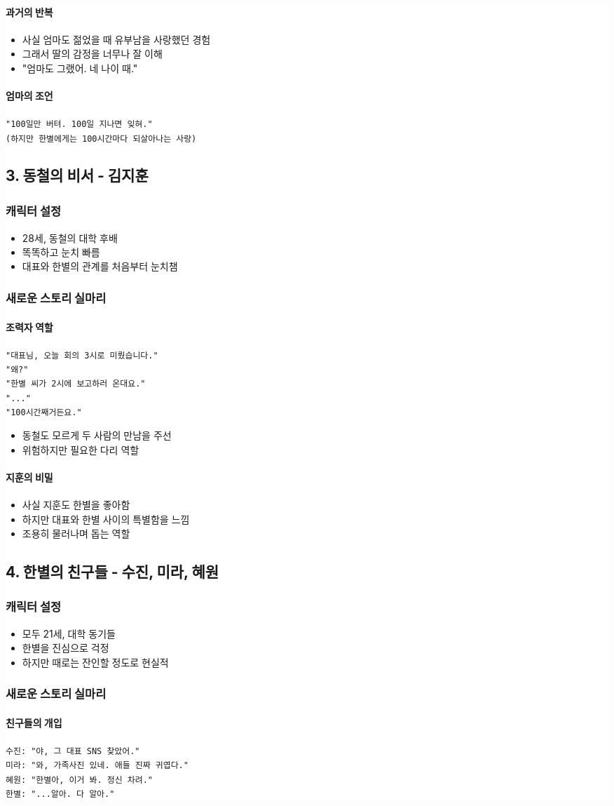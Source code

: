#### 과거의 반복
- 사실 엄마도 젊었을 때 유부남을 사랑했던 경험
- 그래서 딸의 감정을 너무나 잘 이해
- "엄마도 그랬어. 네 나이 때."

#### 엄마의 조언
```
"100일만 버텨. 100일 지나면 잊혀."
(하지만 한별에게는 100시간마다 되살아나는 사랑)
```

## 3. 동철의 비서 - 김지훈

### 캐릭터 설정
- 28세, 동철의 대학 후배
- 똑똑하고 눈치 빠름
- 대표와 한별의 관계를 처음부터 눈치챔

### 새로운 스토리 실마리
#### 조력자 역할
```
"대표님, 오늘 회의 3시로 미뤘습니다."
"왜?"
"한별 씨가 2시에 보고하러 온대요."
"..."
"100시간째거든요."
```
- 동철도 모르게 두 사람의 만남을 주선
- 위험하지만 필요한 다리 역할

#### 지훈의 비밀
- 사실 지훈도 한별을 좋아함
- 하지만 대표와 한별 사이의 특별함을 느낌
- 조용히 물러나며 돕는 역할

## 4. 한별의 친구들 - 수진, 미라, 혜원

### 캐릭터 설정
- 모두 21세, 대학 동기들
- 한별을 진심으로 걱정
- 하지만 때로는 잔인할 정도로 현실적

### 새로운 스토리 실마리
#### 친구들의 개입
```
수진: "야, 그 대표 SNS 찾았어."
미라: "와, 가족사진 있네. 애들 진짜 귀엽다."
혜원: "한별아, 이거 봐. 정신 차려."
한별: "...알아. 다 알아."
```
